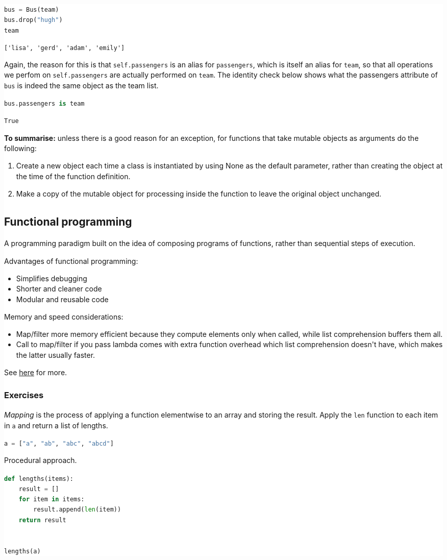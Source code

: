 ``` python
bus = Bus(team)
bus.drop("hugh")
team
```

    ['lisa', 'gerd', 'adam', 'emily']

Again, the reason for this is that `self.passengers` is an alias for `passengers`, which is itself an alias for `team`, so that all operations we perfom on `self.passengers` are actually performed on `team`. The identity check below shows what the passengers attribute of `bus` is indeed the same object as the team list.

``` python
bus.passengers is team
```

    True

**To summarise:** unless there is a good reason for an exception, for functions that take mutable objects as arguments do the following:

1.  Create a new object each time a class is instantiated by using None as the default parameter, rather than creating the object at the time of the function definition.

2.  Make a copy of the mutable object for processing inside the function to leave the original object unchanged.

## Functional programming

A programming paradigm built on the idea of composing programs of functions,
rather than sequential steps of execution.

Advantages of functional programming:
- Simplifies debugging
- Shorter and cleaner code
- Modular and reusable code

Memory and speed considerations:
- Map/filter more memory efficient because they compute elements only when called, while list comprehension buffers them all.
- Call to map/filter if you pass lambda comes with extra function overhead which list comprehension doesn't have, which makes the latter usually faster.

See [here](https://docs.python.org/3/howto/functional.html) for more.

### Exercises

*Mapping* is the process of applying a function elementwise to an array and storing the result. Apply the `len` function to each item in `a` and return a list of lengths.

``` python
a = ["a", "ab", "abc", "abcd"]
```

Procedural approach.

``` python
def lengths(items):
    result = []
    for item in items:
        result.append(len(item))
    return result


lengths(a)
```

